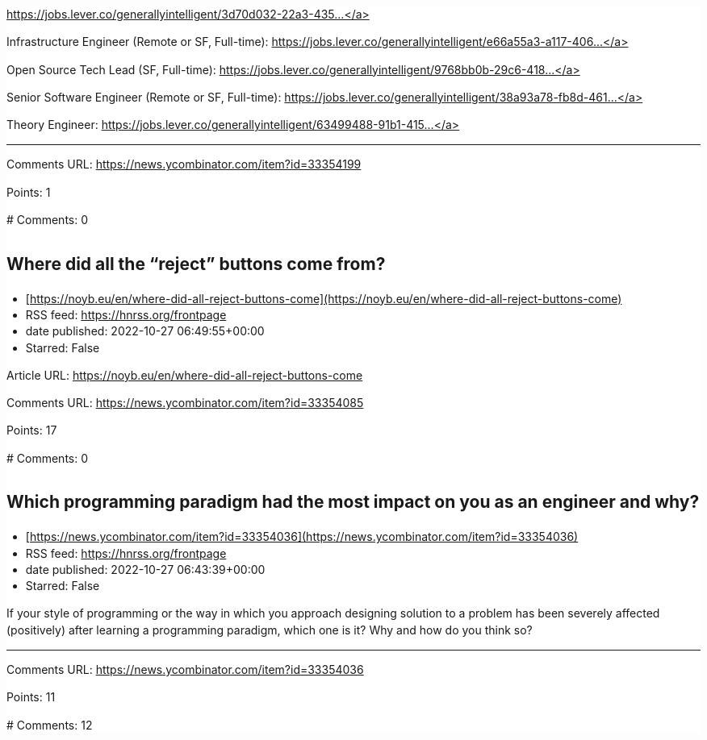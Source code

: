 <a href="https://jobs.lever.co/generallyintelligent/3d70d032-22a3-435a-8032-1551f17f650e?lever-origin=applied&amp;lever-source%5B%5D=Y%20Combinator" rel="nofollow">https://jobs.lever.co/generallyintelligent/3d70d032-22a3-435...</a><p>Infrastructure Engineer (Remote or SF, Full-time):
<a href="https://jobs.lever.co/generallyintelligent/e66a55a3-a117-406c-9b07-8ba055047cea?lever-origin=applied&amp;lever-source%5B%5D=Y%20Combinator" rel="nofollow">https://jobs.lever.co/generallyintelligent/e66a55a3-a117-406...</a><p>Open Source Tech Lead (SF, Full-time):
<a href="https://jobs.lever.co/generallyintelligent/9768bb0b-29c6-4188-a4b0-b741f4f92f75?lever-origin=applied&amp;lever-source%5B%5D=Y%20Combinator" rel="nofollow">https://jobs.lever.co/generallyintelligent/9768bb0b-29c6-418...</a><p>Senior Software Engineer (Remote or SF, Full-time):
<a href="https://jobs.lever.co/generallyintelligent/38a93a78-fb8d-4614-bb12-b6277a7f874e?lever-origin=applied&amp;lever-source%5B%5D=Y%20Combinator" rel="nofollow">https://jobs.lever.co/generallyintelligent/38a93a78-fb8d-461...</a><p>Theory Engineer:
<a href="https://jobs.lever.co/generallyintelligent/63499488-91b1-4154-956e-26551d7ac500?lever-origin=applied&amp;lever-source%5B%5D=Y%20Combinator" rel="nofollow">https://jobs.lever.co/generallyintelligent/63499488-91b1-415...</a></p>
<hr />
<p>Comments URL: <a href="https://news.ycombinator.com/item?id=33354199">https://news.ycombinator.com/item?id=33354199</a></p>
<p>Points: 1</p>
<p># Comments: 0</p>

## Where did all the “reject” buttons come from?
 - [https://noyb.eu/en/where-did-all-reject-buttons-come](https://noyb.eu/en/where-did-all-reject-buttons-come)
 - RSS feed: https://hnrss.org/frontpage
 - date published: 2022-10-27 06:49:55+00:00
 - Starred: False

<p>Article URL: <a href="https://noyb.eu/en/where-did-all-reject-buttons-come">https://noyb.eu/en/where-did-all-reject-buttons-come</a></p>
<p>Comments URL: <a href="https://news.ycombinator.com/item?id=33354085">https://news.ycombinator.com/item?id=33354085</a></p>
<p>Points: 17</p>
<p># Comments: 0</p>

## Which programming paradigm had the most impact on you as an engineer and why?
 - [https://news.ycombinator.com/item?id=33354036](https://news.ycombinator.com/item?id=33354036)
 - RSS feed: https://hnrss.org/frontpage
 - date published: 2022-10-27 06:43:39+00:00
 - Starred: False

<p>If your style of programming or the way in which you approach designing solution to a problem has been severely affected (positively) after learning a programming paradigm, which one is it? Why and how do you think so?</p>
<hr />
<p>Comments URL: <a href="https://news.ycombinator.com/item?id=33354036">https://news.ycombinator.com/item?id=33354036</a></p>
<p>Points: 11</p>
<p># Comments: 12</p>
